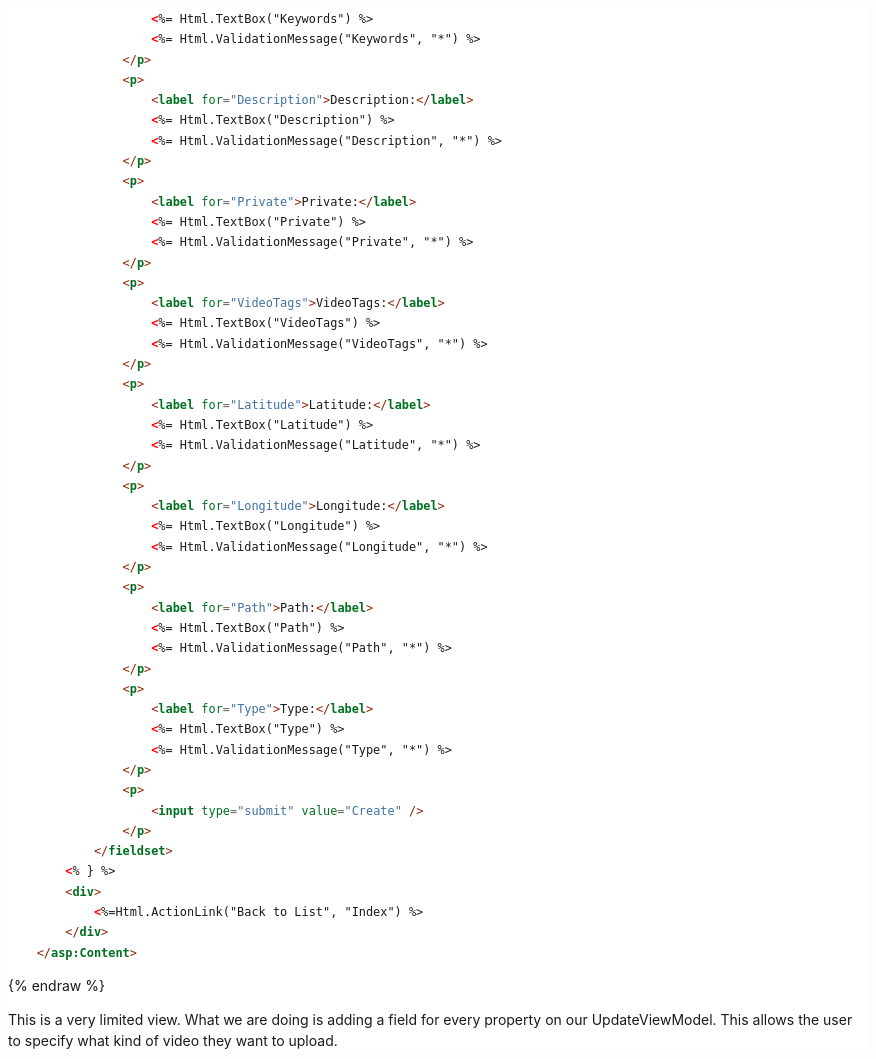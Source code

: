 ``` html
                    <%= Html.TextBox("Keywords") %>
                    <%= Html.ValidationMessage("Keywords", "*") %>
                </p>
                <p>
                    <label for="Description">Description:</label>
                    <%= Html.TextBox("Description") %>
                    <%= Html.ValidationMessage("Description", "*") %>
                </p>
                <p>
                    <label for="Private">Private:</label>
                    <%= Html.TextBox("Private") %>
                    <%= Html.ValidationMessage("Private", "*") %>
                </p>
                <p>
                    <label for="VideoTags">VideoTags:</label>
                    <%= Html.TextBox("VideoTags") %>
                    <%= Html.ValidationMessage("VideoTags", "*") %>
                </p>
                <p>
                    <label for="Latitude">Latitude:</label>
                    <%= Html.TextBox("Latitude") %>
                    <%= Html.ValidationMessage("Latitude", "*") %>
                </p>
                <p>
                    <label for="Longitude">Longitude:</label>
                    <%= Html.TextBox("Longitude") %>
                    <%= Html.ValidationMessage("Longitude", "*") %>
                </p>
                <p>
                    <label for="Path">Path:</label>
                    <%= Html.TextBox("Path") %>
                    <%= Html.ValidationMessage("Path", "*") %>
                </p>
                <p>
                    <label for="Type">Type:</label>
                    <%= Html.TextBox("Type") %>
                    <%= Html.ValidationMessage("Type", "*") %>
                </p>
                <p>
                    <input type="submit" value="Create" />
                </p>
            </fieldset>
        <% } %>
        <div>
            <%=Html.ActionLink("Back to List", "Index") %>
        </div>
    </asp:Content>
```
{% endraw %}

This is a very limited view. What we are doing is adding a field for every property on our UpdateViewModel. This allows the user to specify what kind of video they want to upload.  
  